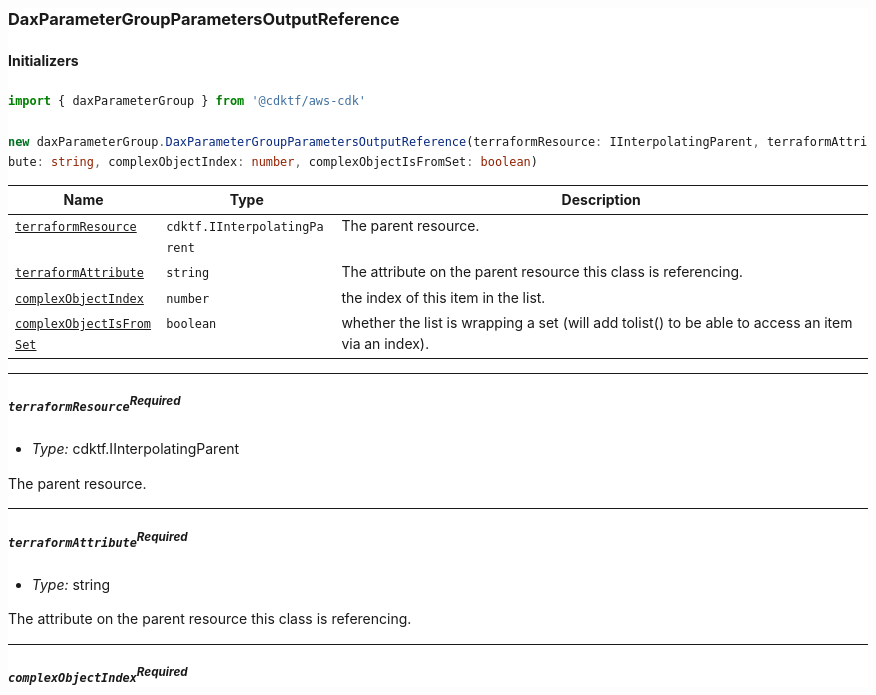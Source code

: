 
### DaxParameterGroupParametersOutputReference <a name="DaxParameterGroupParametersOutputReference" id="@cdktf/aws-cdk.daxParameterGroup.DaxParameterGroupParametersOutputReference"></a>

#### Initializers <a name="Initializers" id="@cdktf/aws-cdk.daxParameterGroup.DaxParameterGroupParametersOutputReference.Initializer"></a>

```typescript
import { daxParameterGroup } from '@cdktf/aws-cdk'

new daxParameterGroup.DaxParameterGroupParametersOutputReference(terraformResource: IInterpolatingParent, terraformAttribute: string, complexObjectIndex: number, complexObjectIsFromSet: boolean)
```

| **Name** | **Type** | **Description** |
| --- | --- | --- |
| <code><a href="#@cdktf/aws-cdk.daxParameterGroup.DaxParameterGroupParametersOutputReference.Initializer.parameter.terraformResource">terraformResource</a></code> | <code>cdktf.IInterpolatingParent</code> | The parent resource. |
| <code><a href="#@cdktf/aws-cdk.daxParameterGroup.DaxParameterGroupParametersOutputReference.Initializer.parameter.terraformAttribute">terraformAttribute</a></code> | <code>string</code> | The attribute on the parent resource this class is referencing. |
| <code><a href="#@cdktf/aws-cdk.daxParameterGroup.DaxParameterGroupParametersOutputReference.Initializer.parameter.complexObjectIndex">complexObjectIndex</a></code> | <code>number</code> | the index of this item in the list. |
| <code><a href="#@cdktf/aws-cdk.daxParameterGroup.DaxParameterGroupParametersOutputReference.Initializer.parameter.complexObjectIsFromSet">complexObjectIsFromSet</a></code> | <code>boolean</code> | whether the list is wrapping a set (will add tolist() to be able to access an item via an index). |

---

##### `terraformResource`<sup>Required</sup> <a name="terraformResource" id="@cdktf/aws-cdk.daxParameterGroup.DaxParameterGroupParametersOutputReference.Initializer.parameter.terraformResource"></a>

- *Type:* cdktf.IInterpolatingParent

The parent resource.

---

##### `terraformAttribute`<sup>Required</sup> <a name="terraformAttribute" id="@cdktf/aws-cdk.daxParameterGroup.DaxParameterGroupParametersOutputReference.Initializer.parameter.terraformAttribute"></a>

- *Type:* string

The attribute on the parent resource this class is referencing.

---

##### `complexObjectIndex`<sup>Required</sup> <a name="complexObjectIndex" id="@cdktf/aws-cdk.daxParameterGroup.DaxParameterGroupParametersOutputReference.Initializer.parameter.complexObjectIndex"></a>
